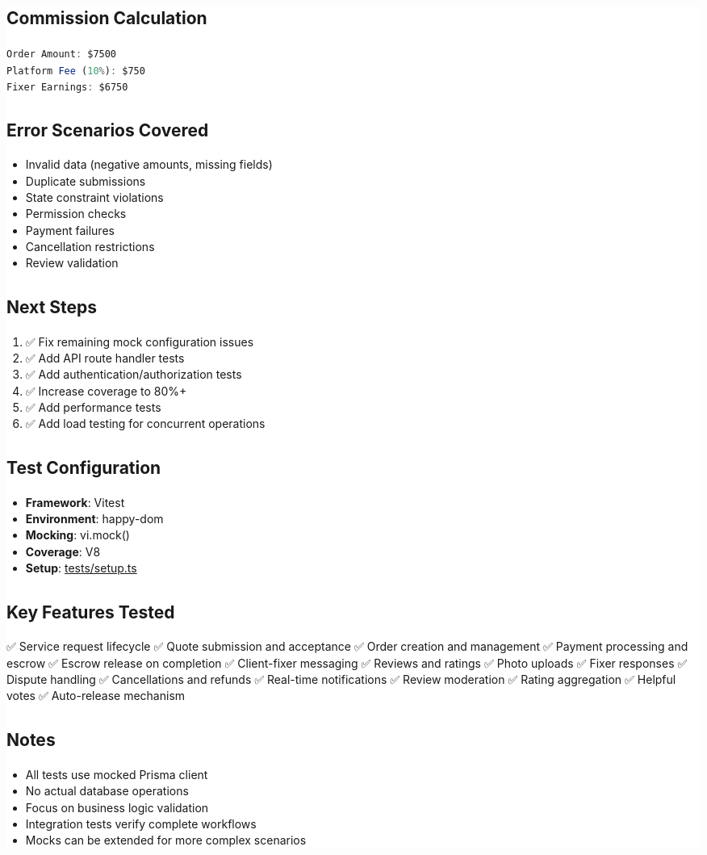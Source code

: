 ## Commission Calculation

```typescript
Order Amount: $7500
Platform Fee (10%): $750
Fixer Earnings: $6750
```

## Error Scenarios Covered

- Invalid data (negative amounts, missing fields)
- Duplicate submissions
- State constraint violations
- Permission checks
- Payment failures
- Cancellation restrictions
- Review validation

## Next Steps

1. ✅ Fix remaining mock configuration issues
2. ✅ Add API route handler tests
3. ✅ Add authentication/authorization tests
4. ✅ Increase coverage to 80%+
5. ✅ Add performance tests
6. ✅ Add load testing for concurrent operations

## Test Configuration

- **Framework**: Vitest
- **Environment**: happy-dom
- **Mocking**: vi.mock()
- **Coverage**: V8
- **Setup**: [tests/setup.ts](setup.ts)

## Key Features Tested

✅ Service request lifecycle
✅ Quote submission and acceptance
✅ Order creation and management
✅ Payment processing and escrow
✅ Escrow release on completion
✅ Client-fixer messaging
✅ Reviews and ratings
✅ Photo uploads
✅ Fixer responses
✅ Dispute handling
✅ Cancellations and refunds
✅ Real-time notifications
✅ Review moderation
✅ Rating aggregation
✅ Helpful votes
✅ Auto-release mechanism

## Notes

- All tests use mocked Prisma client
- No actual database operations
- Focus on business logic validation
- Integration tests verify complete workflows
- Mocks can be extended for more complex scenarios

